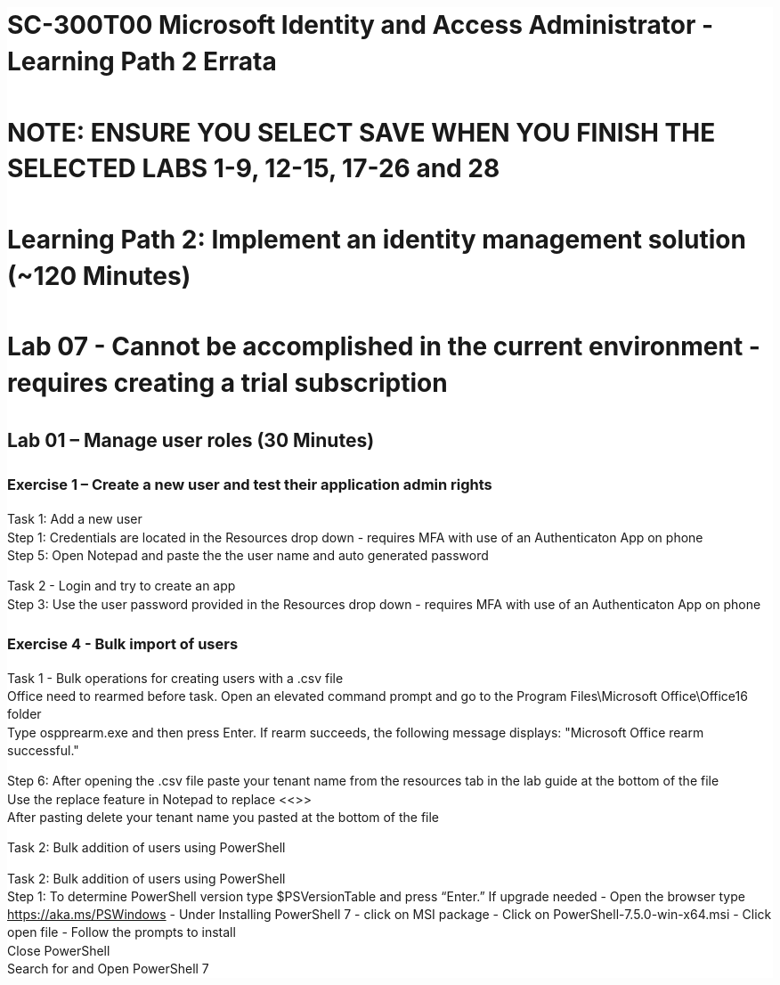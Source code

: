 # SC-300T00 Microsoft Identity and Access Administrator - Learning Path 2 Errata

# NOTE: ENSURE YOU SELECT SAVE WHEN YOU FINISH THE SELECTED LABS 1-9, 12-15, 17-26 and 28

# Learning Path 2: Implement an identity management solution (~120 Minutes)

# Lab 07 - Cannot be accomplished in the current environment - requires creating a trial subscription

## Lab 01 – Manage user roles (30 Minutes)

### Exercise 1 – Create a new user and test their application admin rights

Task 1:  Add a new user<br>
Step 1:  Credentials are located in the Resources drop down - requires MFA with use of an Authenticaton App on phone<br>
Step 5:  Open Notepad and paste the the user name and auto generated password<br>

Task 2 - Login and try to create an app<br>
Step 3:  Use the user password provided in the Resources drop down - requires MFA with use of an Authenticaton App on phone<br>

### Exercise 4 - Bulk import of users

Task 1 - Bulk operations for creating users with a .csv file<br>
Office need to rearmed before task.  Open an elevated command prompt and go to the Program Files\Microsoft Office\Office16 folder<br>
Type ospprearm.exe and then press Enter. If rearm succeeds, the following message displays: "Microsoft Office rearm successful."<br>

Step 6:  After opening the .csv file paste your tenant name from the resources tab in the lab guide at the bottom of the file<br>
Use the replace feature in Notepad to replace <<<enter your domain name>>><br>
After pasting delete your tenant name you pasted at the bottom of the file <br>

Task 2:  Bulk addition of users using PowerShell<br>

Task 2: Bulk addition of users using PowerShell<br>
Step 1: To determine PowerShell version type $PSVersionTable and press “Enter.”
If upgrade needed - Open the browser type https://aka.ms/PSWindows - Under Installing PowerShell 7 - click on MSI package - Click on PowerShell-7.5.0-win-x64.msi - Click open file - Follow the prompts to install <br>
Close PowerShell <br>
Search for and Open PowerShell 7 <br>
